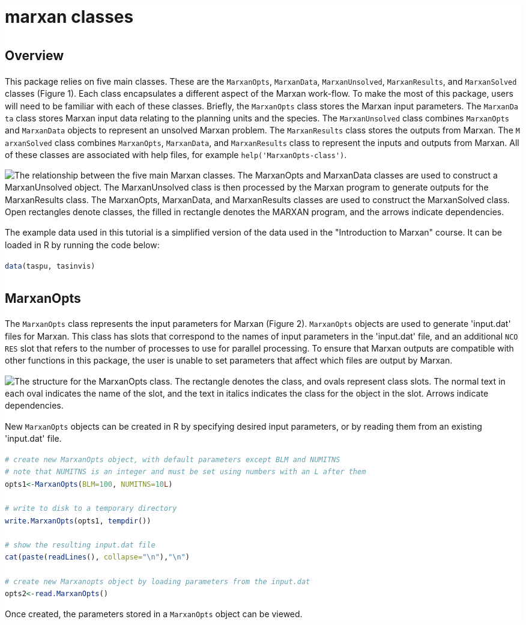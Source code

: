marxan classes
============

## Overview
This package relies on five main classes. These are the `MarxanOpts`, `MarxanData`, `MarxanUnsolved`, `MarxanResults`, and `MarxanSolved` classes (Figure 1). Each class encapsulates a different aspect of the Marxan work-flow. To make the most of this package, users will need to be familiar with each of these classes. Briefly, the `MarxanOpts` class stores the Marxan input parameters. The `MarxanData` class stores Marxan input data relating to the planning units and the species. The `MarxanUnsolved` class combines `MarxanOpts` and `MarxanData` objects to represent an unsolved Marxan problem. The `MarxanResults` class stores the outputs from Marxan. The `MarxanSolved` class combines `MarxanOpts`, `MarxanData`, and `MarxanResults` class to represent the inputs and outputs from Marxan. All of these classes are associated with help files, for example `help('MarxanOpts-class')`. 

![The relationship between the five main Marxan classes. The `MarxanOpts` and `MarxanData` classes are used to construct a `MarxanUnsolved` object. The `MarxanUnsolved` class is then processed by the Marxan program to generate outputs for the `MarxanResults` class. The `MarxanOpts`, `MarxanData`, and `MarxanResults` classes are used to construct the `MarxanSolved` class. Open rectangles denote classes, the filled in rectangle denotes the MARXAN program, and the arrows indicate dependencies.](images/figure1.png)

The example data used in this tutorial is a simplified version of the data used in the "Introduction to Marxan" course. It can be loaded in R by running the code below:

```r
data(taspu, tasinvis)
```

## MarxanOpts
The `MarxanOpts` class represents the input parameters for Marxan (Figure 2). `MarxanOpts` objects are used to generate 'input.dat' files for Marxan. This class has slots that correspond to the names of input parameters in the 'input.dat' file, and an additional `NCORES` slot that refers to the number of processes to use for parallel processing. To ensure that Marxan outputs are compatible with other functions in this package, the user is unable to set parameters that affect which files are output by Marxan.

![The structure for the `MarxanOpts` class. The rectangle denotes the class, and ovals represent class slots. The normal text in each oval indicates the name of the slot, and the text in italics indicates the class for the object in the slot. Arrows indicate dependencies.](images/figure2.png)

New `MarxanOpts` objects can be created in R by specifying desired input parameters, or by reading them from an existing 'input.dat' file.

```r
# create new MarxanOpts object, with default parameters except BLM and NUMITNS
# note that NUMITNS is an integer and must be set using numbers with an L after them
opts1<-MarxanOpts(BLM=100, NUMITNS=10L)

# write to disk to a temporary directory
write.MarxanOpts(opts1, tempdir())

# show the resulting input.dat file
cat(paste(readLines(), collapse="\n"),"\n")

# create new Marxanopts object by loading parameters from the input.dat
opts2<-read.MarxanOpts()
```

Once created, the parameters stored in a `MarxanOpts` object can be viewed.
